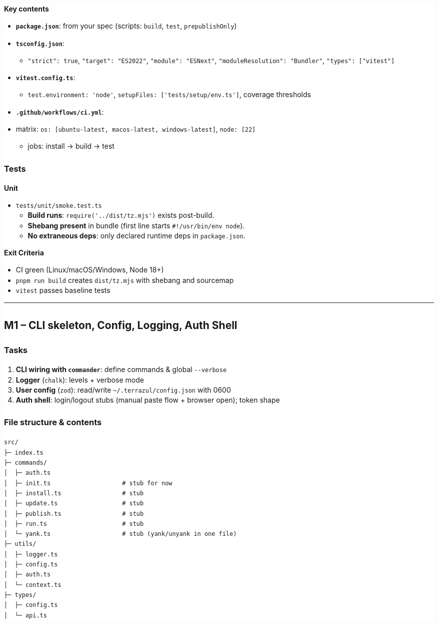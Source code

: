 **Key contents**

- **`package.json`**: from your spec (scripts: `build`, `test`, `prepublishOnly`)
- **`tsconfig.json`**:
  - `"strict": true`, `"target": "ES2022"`, `"module": "ESNext"`, `"moduleResolution": "Bundler"`, `"types": ["vitest"]`

- **`vitest.config.ts`**:
  - `test.environment: 'node'`, `setupFiles: ['tests/setup/env.ts']`, coverage thresholds

- **`.github/workflows/ci.yml`**:
- matrix: `os: [ubuntu-latest, macos-latest, windows-latest]`, `node: [22]`
  - jobs: install → build → test

### Tests

**Unit**

- `tests/unit/smoke.test.ts`
  - **Build runs**: `require('../dist/tz.mjs')` exists post-build.
  - **Shebang present** in bundle (first line starts `#!/usr/bin/env node`).
  - **No extraneous deps**: only declared runtime deps in `package.json`.

**Exit Criteria**

- CI green (Linux/macOS/Windows, Node 18+)
- `pnpm run build` creates `dist/tz.mjs` with shebang and sourcemap
- `vitest` passes baseline tests

---

## M1 – CLI skeleton, Config, Logging, Auth Shell

### Tasks

1. **CLI wiring with `commander`**: define commands & global `--verbose`
2. **Logger** (`chalk`): levels + verbose mode
3. **User config** (`zod`): read/write `~/.terrazul/config.json` with 0600
4. **Auth shell**: login/logout stubs (manual paste flow + browser open); token shape

### File structure & contents

```
src/
├─ index.ts
├─ commands/
│  ├─ auth.ts
│  ├─ init.ts                    # stub for now
│  ├─ install.ts                 # stub
│  ├─ update.ts                  # stub
│  ├─ publish.ts                 # stub
│  ├─ run.ts                     # stub
│  └─ yank.ts                    # stub (yank/unyank in one file)
├─ utils/
│  ├─ logger.ts
│  ├─ config.ts
│  ├─ auth.ts
│  └─ context.ts
├─ types/
│  ├─ config.ts
│  └─ api.ts
```
